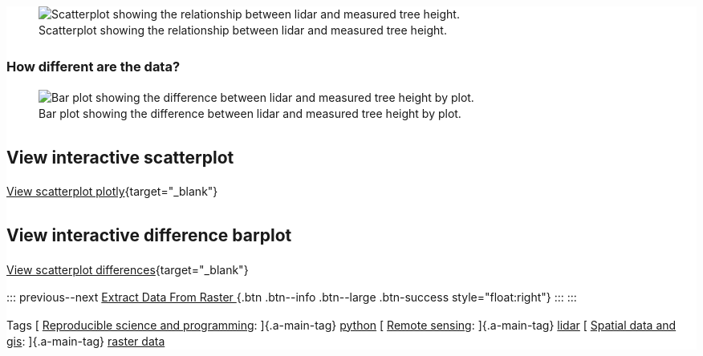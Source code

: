 <figure class="output display_data">
<img
src="./Compare%20Lidar%20With%20Human%20Measured%20Tree%20Heights%20-%20Remote%20Sensing%20Uncertainty%20_%20Earth%20Data%20Science%20-%20Earth%20Lab_files/2016-12-06-uncertainty01-understand-uncertainty_24_0.png"
alt="Scatterplot showing the relationship between lidar and measured tree height." />
<figcaption aria-hidden="true">Scatterplot showing the relationship
between lidar and measured tree height.</figcaption>
</figure>

### How different are the data?

<figure class="output display_data">
<img
src="./Compare%20Lidar%20With%20Human%20Measured%20Tree%20Heights%20-%20Remote%20Sensing%20Uncertainty%20_%20Earth%20Data%20Science%20-%20Earth%20Lab_files/2016-12-06-uncertainty01-understand-uncertainty_26_0.png"
alt="Bar plot showing the difference between lidar and measured tree height by plot. " />
<figcaption>Bar plot showing the difference between lidar and measured
tree height by plot.</figcaption>
</figure>

## View interactive scatterplot

[View scatterplot
plotly](https://plot.ly/~leahawasser/170/){target="_blank"}

## View interactive difference barplot

[View scatterplot
differences](https://plot.ly/~leahawasser/158/chm-minus-insitu-differences/){target="_blank"}

::: previous--next
[Extract Data From Raster
](https://www.earthdatascience.org/courses/use-data-open-source-python/spatial-data-applications/lidar-remote-sensing-uncertainty/extract-data-from-raster/){.btn
.btn--info .btn--large .btn-success style="float:right"}
:::
:::

Tags [ [Reproducible science and
programming](https://www.earthdatascience.org/tags/reproducible-science-and-programming/):
]{.a-main-tag}
[python](https://www.earthdatascience.org/tags/reproducible-science-and-programming/python/)
[ [Remote
sensing](https://www.earthdatascience.org/tags/remote-sensing/):
]{.a-main-tag}
[lidar](https://www.earthdatascience.org/tags/remote-sensing/lidar/) [
[Spatial data and
gis](https://www.earthdatascience.org/tags/spatial-data-and-gis/):
]{.a-main-tag} [raster
data](https://www.earthdatascience.org/tags/spatial-data-and-gis/raster-data/)
